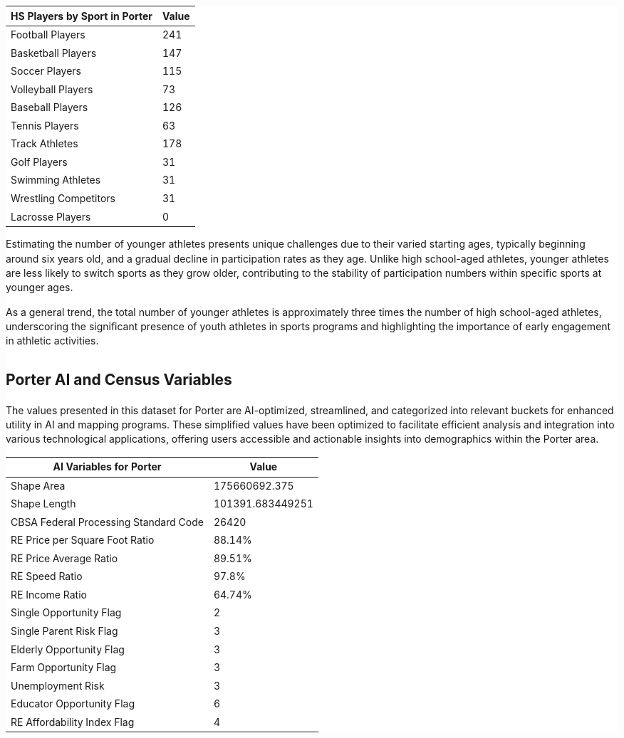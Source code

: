 | HS Players by Sport in Porter | Value |
|-------------|-------|
| Football Players | 241 |
| Basketball Players | 147 |
| Soccer Players | 115 |
| Volleyball Players | 73 |
| Baseball Players | 126 |
| Tennis Players | 63 |
| Track Athletes | 178 |
| Golf Players | 31 |
| Swimming Athletes | 31 |
| Wrestling Competitors | 31 |
| Lacrosse Players | 0 |

Estimating the number of younger athletes presents unique challenges due to their varied starting ages, typically beginning around six years old, and a gradual decline in participation rates as they age. Unlike high school-aged athletes, younger athletes are less likely to switch sports as they grow older, contributing to the stability of participation numbers within specific sports at younger ages.  

As a general trend, the total number of younger athletes is approximately three times the number of high school-aged athletes, underscoring the significant presence of youth athletes in sports programs and highlighting the importance of early engagement in athletic activities.

## Porter AI and Census Variables

The values presented in this dataset for Porter are AI-optimized, streamlined, and categorized into relevant buckets for enhanced utility in AI and mapping programs. These simplified values have been optimized to facilitate efficient analysis and integration into various technological applications, offering users accessible and actionable insights into demographics within the Porter area.

| AI Variables for Porter | Value |
|-------------|-------|
| Shape Area | 175660692.375 |
| Shape Length | 101391.683449251 |
| CBSA Federal Processing Standard Code | 26420 |
| RE Price per Square Foot Ratio | 88.14% |
| RE Price Average Ratio | 89.51% |
| RE Speed Ratio | 97.8% |
| RE Income Ratio | 64.74% |
| Single Opportunity Flag | 2 |
| Single Parent Risk Flag | 3 |
| Elderly Opportunity Flag | 3 |
| Farm Opportunity Flag | 3 |
| Unemployment Risk | 3 |
| Educator Opportunity Flag | 6 |
| RE Affordability Index Flag | 4 |